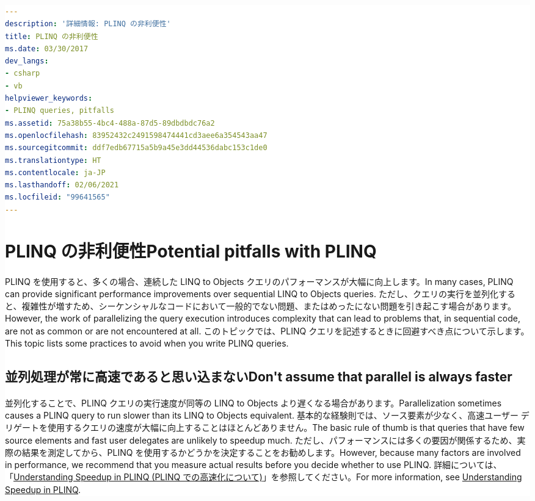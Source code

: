 ```yaml
---
description: '詳細情報: PLINQ の非利便性'
title: PLINQ の非利便性
ms.date: 03/30/2017
dev_langs:
- csharp
- vb
helpviewer_keywords:
- PLINQ queries, pitfalls
ms.assetid: 75a38b55-4bc4-488a-87d5-89dbdbdc76a2
ms.openlocfilehash: 83952432c2491598474441cd3aee6a354543aa47
ms.sourcegitcommit: ddf7edb67715a5b9a45e3dd44536dabc153c1de0
ms.translationtype: HT
ms.contentlocale: ja-JP
ms.lasthandoff: 02/06/2021
ms.locfileid: "99641565"
---
```

# <a name="potential-pitfalls-with-plinq"></a><span data-ttu-id="18b5e-103">PLINQ の非利便性</span><span class="sxs-lookup"><span data-stu-id="18b5e-103">Potential pitfalls with PLINQ</span></span>

<span data-ttu-id="18b5e-104">PLINQ を使用すると、多くの場合、連続した LINQ to Objects クエリのパフォーマンスが大幅に向上します。</span><span class="sxs-lookup"><span data-stu-id="18b5e-104">In many cases, PLINQ can provide significant performance improvements over sequential LINQ to Objects queries.</span></span> <span data-ttu-id="18b5e-105">ただし、クエリの実行を並列化すると、複雑性が増すため、シーケンシャルなコードにおいて一般的でない問題、またはめったにない問題を引き起こす場合があります。</span><span class="sxs-lookup"><span data-stu-id="18b5e-105">However, the work of parallelizing the query execution introduces complexity that can lead to problems that, in sequential code, are not as common or are not encountered at all.</span></span> <span data-ttu-id="18b5e-106">このトピックでは、PLINQ クエリを記述するときに回避すべき点について示します。</span><span class="sxs-lookup"><span data-stu-id="18b5e-106">This topic lists some practices to avoid when you write PLINQ queries.</span></span>

## <a name="dont-assume-that-parallel-is-always-faster"></a><span data-ttu-id="18b5e-107">並列処理が常に高速であると思い込まない</span><span class="sxs-lookup"><span data-stu-id="18b5e-107">Don't assume that parallel is always faster</span></span>

<span data-ttu-id="18b5e-108">並列化することで、PLINQ クエリの実行速度が同等の LINQ to Objects より遅くなる場合があります。</span><span class="sxs-lookup"><span data-stu-id="18b5e-108">Parallelization sometimes causes a PLINQ query to run slower than its LINQ to Objects equivalent.</span></span> <span data-ttu-id="18b5e-109">基本的な経験則では、ソース要素が少なく、高速ユーザー デリゲートを使用するクエリの速度が大幅に向上することはほとんどありません。</span><span class="sxs-lookup"><span data-stu-id="18b5e-109">The basic rule of thumb is that queries that have few source elements and fast user delegates are unlikely to speedup much.</span></span> <span data-ttu-id="18b5e-110">ただし、パフォーマンスには多くの要因が関係するため、実際の結果を測定してから、PLINQ を使用するかどうかを決定することをお勧めします。</span><span class="sxs-lookup"><span data-stu-id="18b5e-110">However, because many factors are involved in performance, we recommend that you measure actual results before you decide whether to use PLINQ.</span></span> <span data-ttu-id="18b5e-111">詳細については、「[Understanding Speedup in PLINQ (PLINQ での高速化について)](understanding-speedup-in-plinq.md)」を参照してください。</span><span class="sxs-lookup"><span data-stu-id="18b5e-111">For more information, see [Understanding Speedup in PLINQ](understanding-speedup-in-plinq.md).</span></span>
